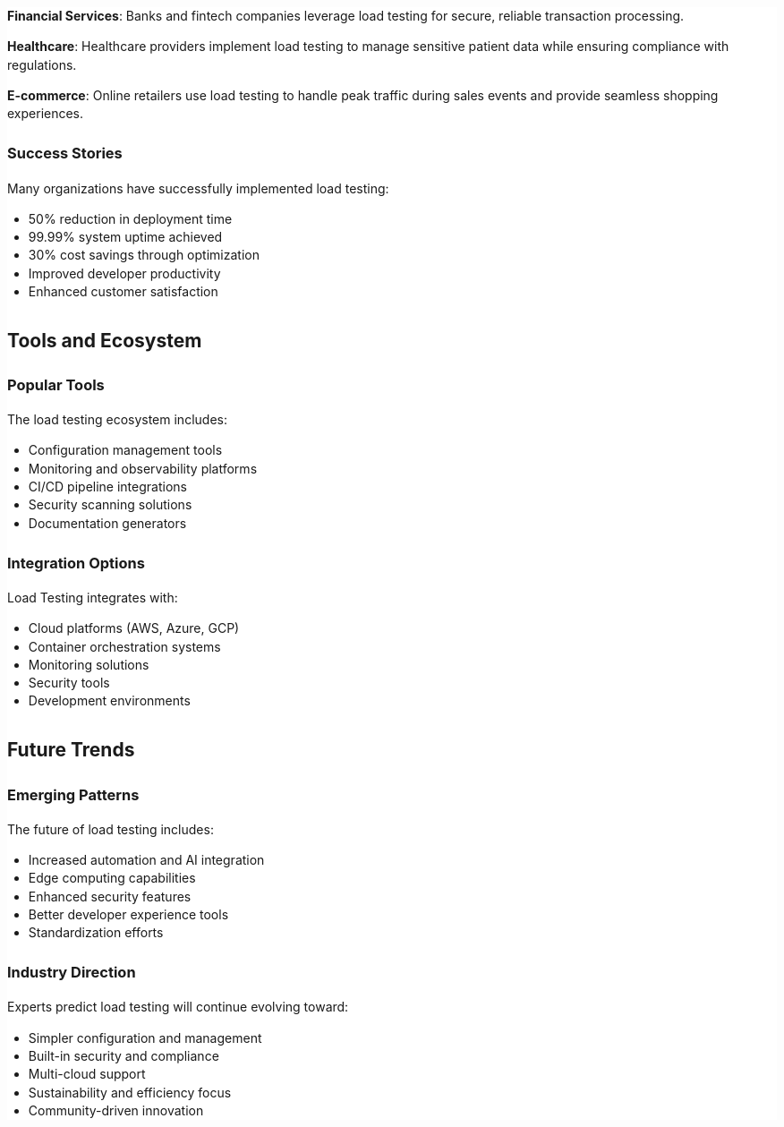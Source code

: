 **Financial Services**: Banks and fintech companies leverage load testing for secure, reliable transaction processing.

**Healthcare**: Healthcare providers implement load testing to manage sensitive patient data while ensuring compliance with regulations.

**E-commerce**: Online retailers use load testing to handle peak traffic during sales events and provide seamless shopping experiences.

### Success Stories

Many organizations have successfully implemented load testing:
- 50% reduction in deployment time
- 99.99% system uptime achieved
- 30% cost savings through optimization
- Improved developer productivity
- Enhanced customer satisfaction

## Tools and Ecosystem

### Popular Tools

The load testing ecosystem includes:
- Configuration management tools
- Monitoring and observability platforms
- CI/CD pipeline integrations
- Security scanning solutions
- Documentation generators

### Integration Options

Load Testing integrates with:
- Cloud platforms (AWS, Azure, GCP)
- Container orchestration systems
- Monitoring solutions
- Security tools
- Development environments

## Future Trends

### Emerging Patterns

The future of load testing includes:
- Increased automation and AI integration
- Edge computing capabilities
- Enhanced security features
- Better developer experience tools
- Standardization efforts

### Industry Direction

Experts predict load testing will continue evolving toward:
- Simpler configuration and management
- Built-in security and compliance
- Multi-cloud support
- Sustainability and efficiency focus
- Community-driven innovation
